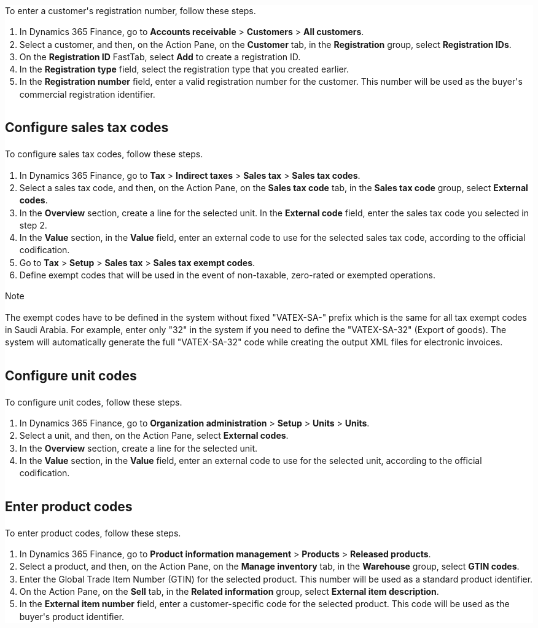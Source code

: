 To enter a customer's registration number, follow these steps.

1. In Dynamics 365 Finance, go to **Accounts receivable** \> **Customers** \> **All customers**.
1. Select a customer, and then, on the Action Pane, on the **Customer** tab, in the **Registration** group, select **Registration IDs**.
1. On the **Registration ID** FastTab, select **Add** to create a registration ID.
1. In the **Registration type** field, select the registration type that you created earlier.
1. In the **Registration number** field, enter a valid registration number for the customer. This number will be used as the buyer's commercial registration identifier.

## Configure sales tax codes

To configure sales tax codes, follow these steps.

1. In Dynamics 365 Finance, go to **Tax** \> **Indirect taxes** \> **Sales tax** \> **Sales tax codes**.
1. Select a sales tax code, and then, on the Action Pane, on the **Sales tax code** tab, in the **Sales tax code** group, select **External codes**.
1. In the **Overview** section, create a line for the selected unit. In the **External code** field, enter the sales tax code you selected in step 2.
1. In the **Value** section, in the **Value** field, enter an external code to use for the selected sales tax code, according to the official codification.
1. Go to **Tax** \> **Setup** \> **Sales tax** \> **Sales tax exempt codes**.
1. Define exempt codes that will be used in the event of non-taxable, zero-rated or exempted operations.

> [!NOTE]
> The exempt codes have to be defined in the system without fixed "VATEX-SA-" prefix which is the same for all tax exempt codes in Saudi Arabia. For example, enter only "32" in the system if you need to define  the "VATEX-SA-32" (Export of goods). The system will automatically generate the full "VATEX-SA-32" code while creating the output XML files for electronic invoices.

## Configure unit codes

To configure unit codes, follow these steps.

1. In Dynamics 365 Finance, go to **Organization administration** \> **Setup** \> **Units** \> **Units**.
1. Select a unit, and then, on the Action Pane, select **External codes**.
1. In the **Overview** section, create a line for the selected unit.
1. In the **Value** section, in the **Value** field, enter an external code to use for the selected unit, according to the official codification.

## Enter product codes

To enter product codes, follow these steps.

1. In Dynamics 365 Finance, go to **Product information management** \> **Products** \> **Released products**.
1. Select a product, and then, on the Action Pane, on the **Manage inventory** tab, in the **Warehouse** group, select **GTIN codes**.
1. Enter the Global Trade Item Number (GTIN) for the selected product. This number will be used as a standard product identifier.
1. On the Action Pane, on the **Sell** tab, in the **Related information** group, select **External item description**.
1. In the **External item number** field, enter a customer-specific code for the selected product. This code will be used as the buyer's product identifier.
